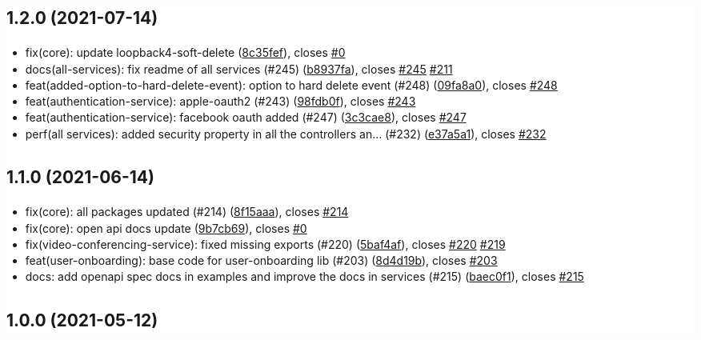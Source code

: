 



## 1.2.0 (2021-07-14)

* fix(core): update loopback4-soft-delete ([8c35fef](https://github.com/sourcefuse/loopback4-microservice-catalog/commit/8c35fef)), closes [#0](https://github.com/sourcefuse/loopback4-microservice-catalog/issues/0)
* docs(all-services): fix readme of all services (#245) ([b8937fa](https://github.com/sourcefuse/loopback4-microservice-catalog/commit/b8937fa)), closes [#245](https://github.com/sourcefuse/loopback4-microservice-catalog/issues/245) [#211](https://github.com/sourcefuse/loopback4-microservice-catalog/issues/211)
* feat(added-option-to-hard-delete-event): option to hard delete event (#248) ([09fa8a0](https://github.com/sourcefuse/loopback4-microservice-catalog/commit/09fa8a0)), closes [#248](https://github.com/sourcefuse/loopback4-microservice-catalog/issues/248)
* feat(authentication-service): apple-oauth2 (#243) ([98fdb0f](https://github.com/sourcefuse/loopback4-microservice-catalog/commit/98fdb0f)), closes [#243](https://github.com/sourcefuse/loopback4-microservice-catalog/issues/243)
* feat(authentication-service): facebook oauth added (#247) ([3c3cae8](https://github.com/sourcefuse/loopback4-microservice-catalog/commit/3c3cae8)), closes [#247](https://github.com/sourcefuse/loopback4-microservice-catalog/issues/247)
* perf(all services): added security property in all the controllers an… (#232) ([e37a5a1](https://github.com/sourcefuse/loopback4-microservice-catalog/commit/e37a5a1)), closes [#232](https://github.com/sourcefuse/loopback4-microservice-catalog/issues/232)





## 1.1.0 (2021-06-14)

* fix(core): all packages updated (#214) ([8f15aaa](https://github.com/sourcefuse/loopback4-microservice-catalog/commit/8f15aaa)), closes [#214](https://github.com/sourcefuse/loopback4-microservice-catalog/issues/214)
* fix(core): open api docs update ([9b7cb69](https://github.com/sourcefuse/loopback4-microservice-catalog/commit/9b7cb69)), closes [#0](https://github.com/sourcefuse/loopback4-microservice-catalog/issues/0)
* fix(video-conferencing-service): fixed missing exports (#220) ([5baf4af](https://github.com/sourcefuse/loopback4-microservice-catalog/commit/5baf4af)), closes [#220](https://github.com/sourcefuse/loopback4-microservice-catalog/issues/220) [#219](https://github.com/sourcefuse/loopback4-microservice-catalog/issues/219)
* feat(user-onboarding): base code for user-onboarding lib (#203) ([8d4d19b](https://github.com/sourcefuse/loopback4-microservice-catalog/commit/8d4d19b)), closes [#203](https://github.com/sourcefuse/loopback4-microservice-catalog/issues/203)
* docs: add openapi spec docs in examples and improve the docs in services (#215) ([baec0f1](https://github.com/sourcefuse/loopback4-microservice-catalog/commit/baec0f1)), closes [#215](https://github.com/sourcefuse/loopback4-microservice-catalog/issues/215)





## 1.0.0 (2021-05-12)
